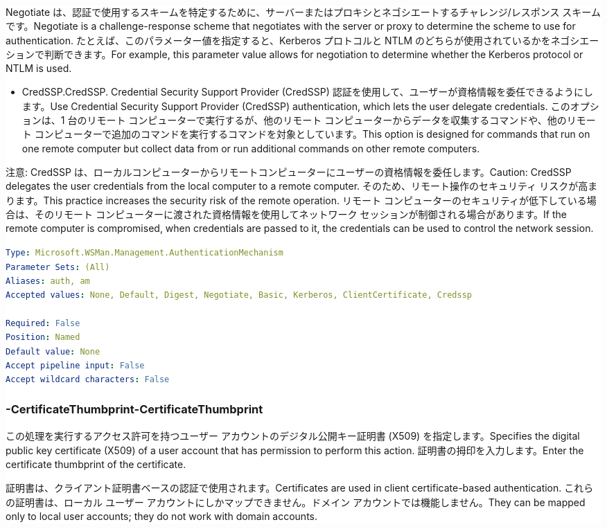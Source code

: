 <span data-ttu-id="9bf83-160">Negotiate は、認証で使用するスキームを特定するために、サーバーまたはプロキシとネゴシエートするチャレンジ/レスポンス スキームです。</span><span class="sxs-lookup"><span data-stu-id="9bf83-160">Negotiate is a challenge-response scheme that negotiates with the server or proxy to determine the scheme to use for authentication.</span></span>
<span data-ttu-id="9bf83-161">たとえば、このパラメーター値を指定すると、Kerberos プロトコルと NTLM のどちらが使用されているかをネゴシエーションで判断できます。</span><span class="sxs-lookup"><span data-stu-id="9bf83-161">For example, this parameter value allows for negotiation to determine whether the Kerberos protocol or NTLM is used.</span></span>
- <span data-ttu-id="9bf83-162">CredSSP.</span><span class="sxs-lookup"><span data-stu-id="9bf83-162">CredSSP.</span></span>
<span data-ttu-id="9bf83-163">Credential Security Support Provider (CredSSP) 認証を使用して、ユーザーが資格情報を委任できるようにします。</span><span class="sxs-lookup"><span data-stu-id="9bf83-163">Use Credential Security Support Provider (CredSSP) authentication, which lets the user delegate credentials.</span></span>
<span data-ttu-id="9bf83-164">このオプションは、1 台のリモート コンピューターで実行するが、他のリモート コンピューターからデータを収集するコマンドや、他のリモート コンピューターで追加のコマンドを実行するコマンドを対象としています。</span><span class="sxs-lookup"><span data-stu-id="9bf83-164">This option is designed for commands that run on one remote computer but collect data from or run additional commands on other remote computers.</span></span>

<span data-ttu-id="9bf83-165">注意: CredSSP は、ローカルコンピューターからリモートコンピューターにユーザーの資格情報を委任します。</span><span class="sxs-lookup"><span data-stu-id="9bf83-165">Caution: CredSSP delegates the user credentials from the local computer to a remote computer.</span></span>
<span data-ttu-id="9bf83-166">そのため、リモート操作のセキュリティ リスクが高まります。</span><span class="sxs-lookup"><span data-stu-id="9bf83-166">This practice increases the security risk of the remote operation.</span></span>
<span data-ttu-id="9bf83-167">リモート コンピューターのセキュリティが低下している場合は、そのリモート コンピューターに渡された資格情報を使用してネットワーク セッションが制御される場合があります。</span><span class="sxs-lookup"><span data-stu-id="9bf83-167">If the remote computer is compromised, when credentials are passed to it, the credentials can be used to control the network session.</span></span>

```yaml
Type: Microsoft.WSMan.Management.AuthenticationMechanism
Parameter Sets: (All)
Aliases: auth, am
Accepted values: None, Default, Digest, Negotiate, Basic, Kerberos, ClientCertificate, Credssp

Required: False
Position: Named
Default value: None
Accept pipeline input: False
Accept wildcard characters: False
```

### <span data-ttu-id="9bf83-168">-CertificateThumbprint</span><span class="sxs-lookup"><span data-stu-id="9bf83-168">-CertificateThumbprint</span></span>
<span data-ttu-id="9bf83-169">この処理を実行するアクセス許可を持つユーザー アカウントのデジタル公開キー証明書 (X509) を指定します。</span><span class="sxs-lookup"><span data-stu-id="9bf83-169">Specifies the digital public key certificate (X509) of a user account that has permission to perform this action.</span></span>
<span data-ttu-id="9bf83-170">証明書の拇印を入力します。</span><span class="sxs-lookup"><span data-stu-id="9bf83-170">Enter the certificate thumbprint of the certificate.</span></span>

<span data-ttu-id="9bf83-171">証明書は、クライアント証明書ベースの認証で使用されます。</span><span class="sxs-lookup"><span data-stu-id="9bf83-171">Certificates are used in client certificate-based authentication.</span></span>
<span data-ttu-id="9bf83-172">これらの証明書は、ローカル ユーザー アカウントにしかマップできません。ドメイン アカウントでは機能しません。</span><span class="sxs-lookup"><span data-stu-id="9bf83-172">They can be mapped only to local user accounts; they do not work with domain accounts.</span></span>
